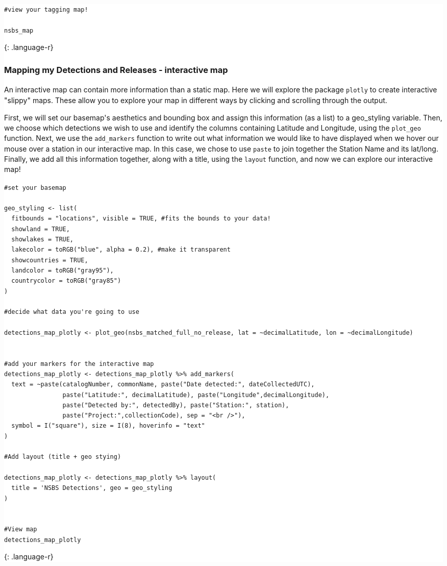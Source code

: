 ~~~
#view your tagging map!

nsbs_map

~~~
{: .language-r}

### Mapping my Detections and Releases - interactive map

An interactive map can contain more information than a static map. Here we will explore the package `plotly` to create interactive "slippy" maps. These allow you to explore your map in different ways by clicking and scrolling through the output.

First, we will set our basemap's aesthetics and bounding box and assign this information (as a list) to a geo_styling variable. Then, we choose which detections we wish to use and identify the columns containing Latitude and Longitude, using the `plot_geo` function. Next, we use the `add_markers` function to write out what information we would like to have displayed when we hover our mouse over a station in our interactive map. In this case, we chose to use `paste` to join together the Station Name and its lat/long. Finally, we add all this information together, along with a title, using the `layout` function, and now we can explore our interactive map!

~~~
#set your basemap

geo_styling <- list(
  fitbounds = "locations", visible = TRUE, #fits the bounds to your data!
  showland = TRUE,
  showlakes = TRUE,
  lakecolor = toRGB("blue", alpha = 0.2), #make it transparent
  showcountries = TRUE,
  landcolor = toRGB("gray95"),
  countrycolor = toRGB("gray85")
)

#decide what data you're going to use

detections_map_plotly <- plot_geo(nsbs_matched_full_no_release, lat = ~decimalLatitude, lon = ~decimalLongitude) 


#add your markers for the interactive map
detections_map_plotly <- detections_map_plotly %>% add_markers(
  text = ~paste(catalogNumber, commonName, paste("Date detected:", dateCollectedUTC), 
                paste("Latitude:", decimalLatitude), paste("Longitude",decimalLongitude), 
                paste("Detected by:", detectedBy), paste("Station:", station), 
                paste("Project:",collectionCode), sep = "<br />"),
  symbol = I("square"), size = I(8), hoverinfo = "text" 
)

#Add layout (title + geo stying)

detections_map_plotly <- detections_map_plotly %>% layout(
  title = 'NSBS Detections', geo = geo_styling
)


#View map
detections_map_plotly
~~~
{: .language-r}
